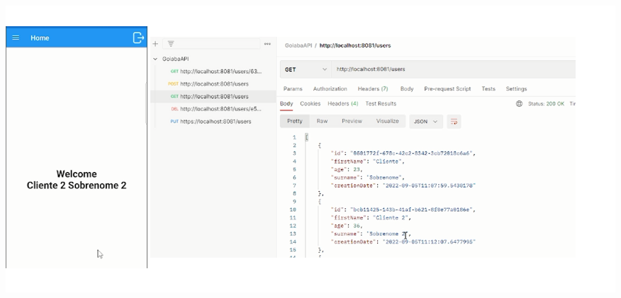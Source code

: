  <img src="sourceReadme/escopo/update/Capturar10.PNG" width="200" height="400" alt="exemplo imagem">
 <img src="sourceReadme/escopo/update/Capturar11.PNG" width="600" height="400" alt="exemplo imagem">
</p>
